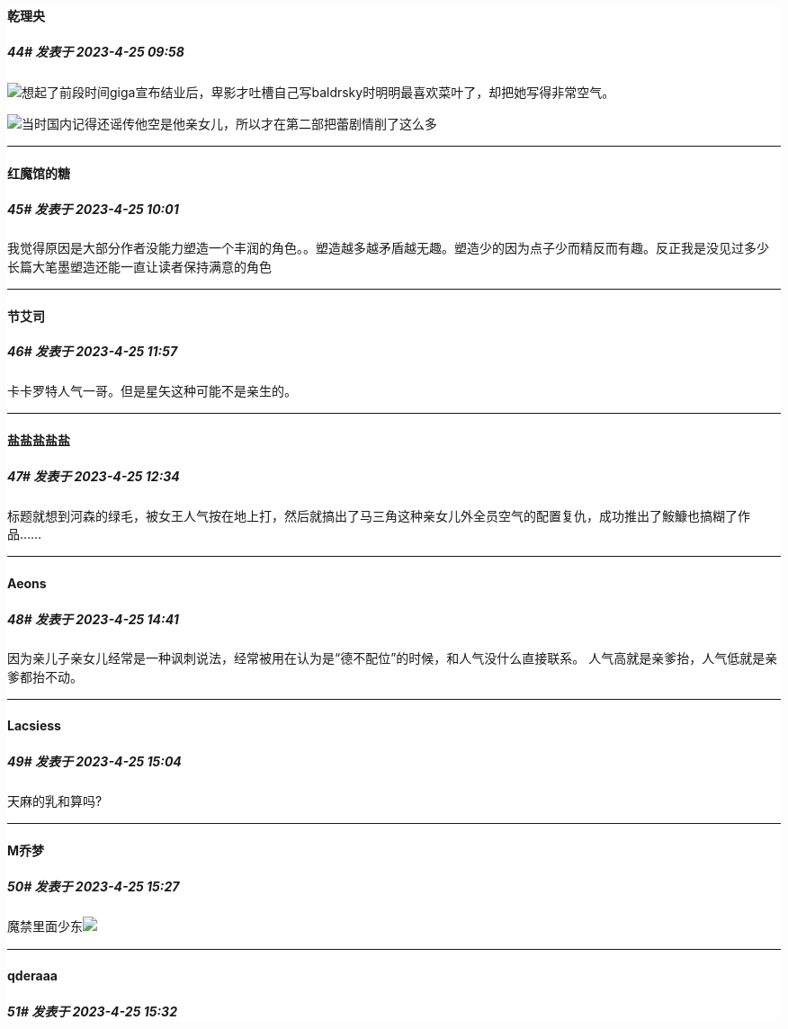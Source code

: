 ####  乾理央  
##### 44#       发表于 2023-4-25 09:58

<img src="https://static.saraba1st.com/image/smiley/face2017/009.gif" referrerpolicy="no-referrer">想起了前段时间giga宣布结业后，卑影才吐槽自己写baldrsky时明明最喜欢菜叶了，却把她写得非常空气。

<img src="https://static.saraba1st.com/image/smiley/face2017/067.png" referrerpolicy="no-referrer">当时国内记得还谣传他空是他亲女儿，所以才在第二部把蕾剧情削了这么多

*****

####  红魔馆的糖  
##### 45#       发表于 2023-4-25 10:01

我觉得原因是大部分作者没能力塑造一个丰润的角色。。塑造越多越矛盾越无趣。塑造少的因为点子少而精反而有趣。反正我是没见过多少长篇大笔墨塑造还能一直让读者保持满意的角色

*****

####  节艾司  
##### 46#       发表于 2023-4-25 11:57

卡卡罗特人气一哥。但是星矢这种可能不是亲生的。

*****

####  盐盐盐盐盐  
##### 47#       发表于 2023-4-25 12:34

标题就想到河森的绿毛，被女王人气按在地上打，然后就搞出了马三角这种亲女儿外全员空气的配置复仇，成功推出了鮟鱇也搞糊了作品……

*****

####  Aeons  
##### 48#       发表于 2023-4-25 14:41

因为亲儿子亲女儿经常是一种讽刺说法，经常被用在认为是“德不配位”的时候，和人气没什么直接联系。
人气高就是亲爹抬，人气低就是亲爹都抬不动。

*****

####  Lacsiess  
##### 49#       发表于 2023-4-25 15:04

天麻的乳和算吗?

*****

####  M乔梦  
##### 50#       发表于 2023-4-25 15:27

魔禁里面少东<img src="https://static.saraba1st.com/image/smiley/face2017/037.png" referrerpolicy="no-referrer">

*****

####  qderaaa  
##### 51#       发表于 2023-4-25 15:32
